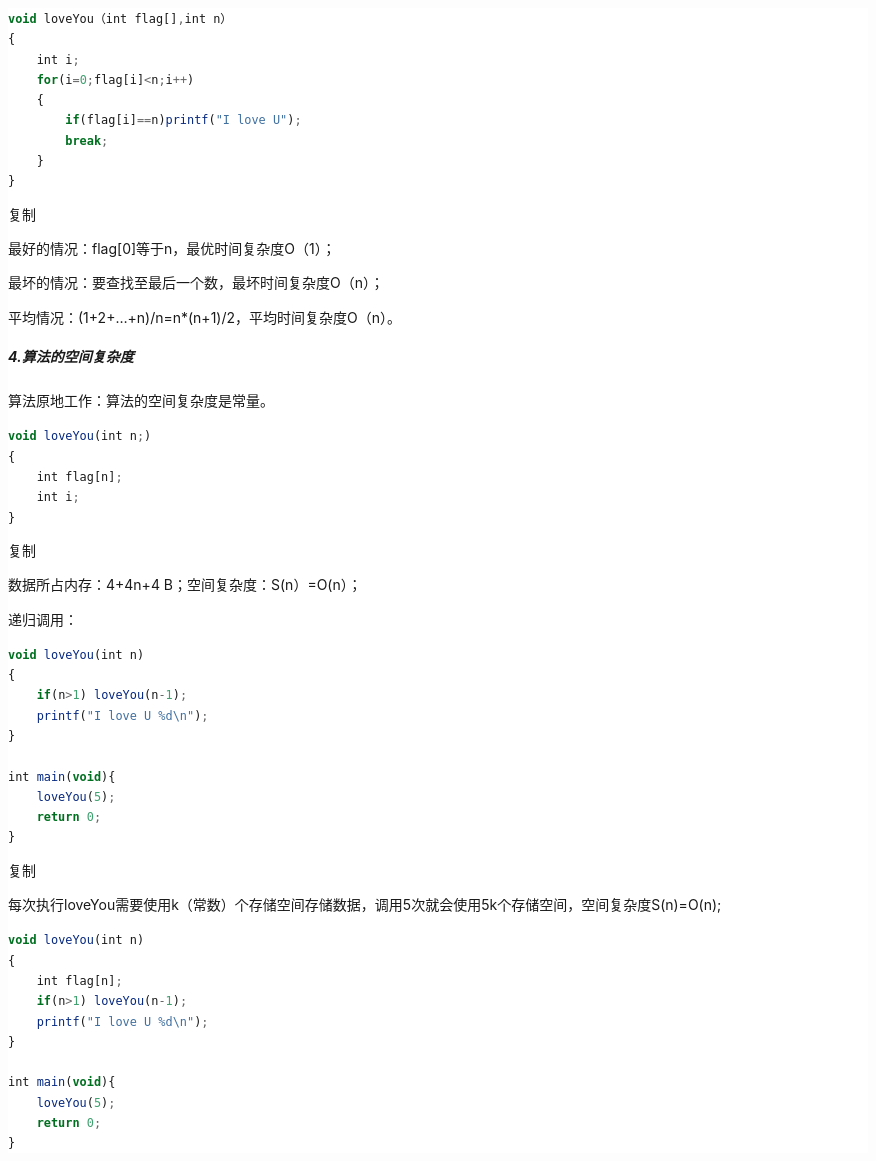 ```javascript
void loveYou（int flag[],int n）
{
    int i;
    for(i=0;flag[i]<n;i++)
    {
        if(flag[i]==n)printf("I love U");
        break;
    }
}
```

复制

最好的情况：flag[0]等于n，最优时间复杂度O（1）；

最坏的情况：要查找至最后一个数，最坏时间复杂度O（n）；

平均情况：(1+2+…+n)/n=n*(n+1)/2，平均时间复杂度O（n）。

##### 4.算法的空间复杂度

算法原地工作：算法的空间复杂度是常量。

```javascript
void loveYou(int n;)
{
 	int flag[n];   
    int i;
}
```

复制

数据所占内存：4+4n+4 B；空间复杂度：S(n）=O(n）；

递归调用：

```javascript
void loveYou(int n)
{
    if(n>1) loveYou(n-1);
    printf("I love U %d\n");
}

int main(void){
    loveYou(5);
    return 0;
}
```

复制

每次执行loveYou需要使用k（常数）个存储空间存储数据，调用5次就会使用5k个存储空间，空间复杂度S(n)=O(n);

```javascript
void loveYou(int n)
{
	int flag[n];
    if(n>1) loveYou(n-1);
    printf("I love U %d\n");
}

int main(void){
    loveYou(5);
    return 0;
}
```
